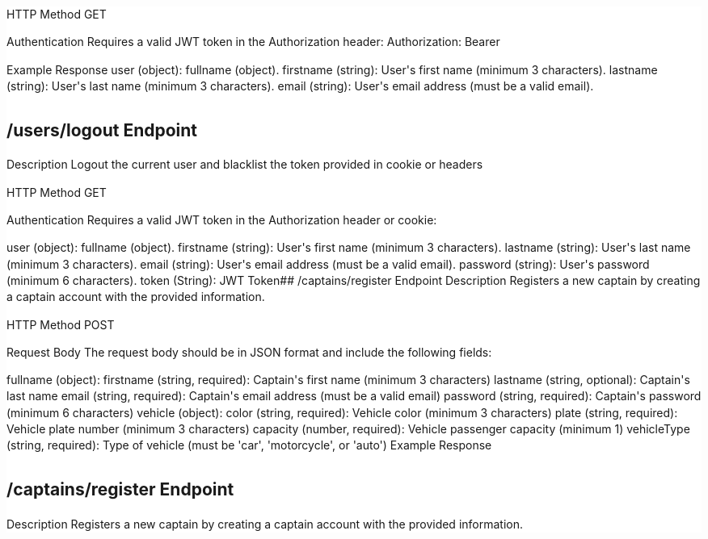 HTTP Method
GET

Authentication
Requires a valid JWT token in the Authorization header: Authorization: Bearer <token>

Example Response
user (object):
fullname (object).
firstname (string): User's first name (minimum 3 characters).
lastname (string): User's last name (minimum 3 characters).
email (string): User's email address (must be a valid email).


## /users/logout Endpoint
Description
Logout the current user and blacklist the token provided in cookie or headers

HTTP Method
GET

Authentication
Requires a valid JWT token in the Authorization header or cookie:

user (object):
fullname (object).
firstname (string): User's first name (minimum 3 characters).
lastname (string): User's last name (minimum 3 characters).
email (string): User's email address (must be a valid email).
password (string): User's password (minimum 6 characters).
token (String): JWT Token## /captains/register Endpoint
Description
Registers a new captain by creating a captain account with the provided information.

HTTP Method
POST

Request Body
The request body should be in JSON format and include the following fields:

fullname (object):
firstname (string, required): Captain's first name (minimum 3 characters)
lastname (string, optional): Captain's last name
email (string, required): Captain's email address (must be a valid email)
password (string, required): Captain's password (minimum 6 characters)
vehicle (object):
color (string, required): Vehicle color (minimum 3 characters)
plate (string, required): Vehicle plate number (minimum 3 characters)
capacity (number, required): Vehicle passenger capacity (minimum 1)
vehicleType (string, required): Type of vehicle (must be 'car', 'motorcycle', or 'auto')
Example Response


## /captains/register Endpoint
Description
Registers a new captain by creating a captain account with the provided information.
